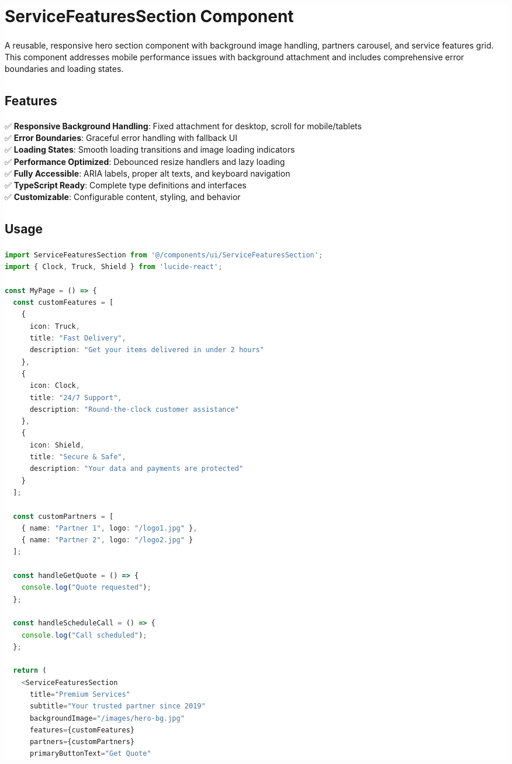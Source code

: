 # ServiceFeaturesSection Component

A reusable, responsive hero section component with background image handling, partners carousel, and service features grid. This component addresses mobile performance issues with background attachment and includes comprehensive error boundaries and loading states.

## Features

✅ **Responsive Background Handling**: Fixed attachment for desktop, scroll for mobile/tablets  
✅ **Error Boundaries**: Graceful error handling with fallback UI  
✅ **Loading States**: Smooth loading transitions and image loading indicators  
✅ **Performance Optimized**: Debounced resize handlers and lazy loading  
✅ **Fully Accessible**: ARIA labels, proper alt texts, and keyboard navigation  
✅ **TypeScript Ready**: Complete type definitions and interfaces  
✅ **Customizable**: Configurable content, styling, and behavior

## Usage

```typescript
import ServiceFeaturesSection from '@/components/ui/ServiceFeaturesSection';
import { Clock, Truck, Shield } from 'lucide-react';

const MyPage = () => {
  const customFeatures = [
    {
      icon: Truck,
      title: "Fast Delivery",
      description: "Get your items delivered in under 2 hours"
    },
    {
      icon: Clock,
      title: "24/7 Support",
      description: "Round-the-clock customer assistance"
    },
    {
      icon: Shield,
      title: "Secure & Safe",
      description: "Your data and payments are protected"
    }
  ];

  const customPartners = [
    { name: "Partner 1", logo: "/logo1.jpg" },
    { name: "Partner 2", logo: "/logo2.jpg" }
  ];

  const handleGetQuote = () => {
    console.log("Quote requested");
  };

  const handleScheduleCall = () => {
    console.log("Call scheduled");
  };

  return (
    <ServiceFeaturesSection
      title="Premium Services"
      subtitle="Your trusted partner since 2019"
      backgroundImage="/images/hero-bg.jpg"
      features={customFeatures}
      partners={customPartners}
      primaryButtonText="Get Quote"
```